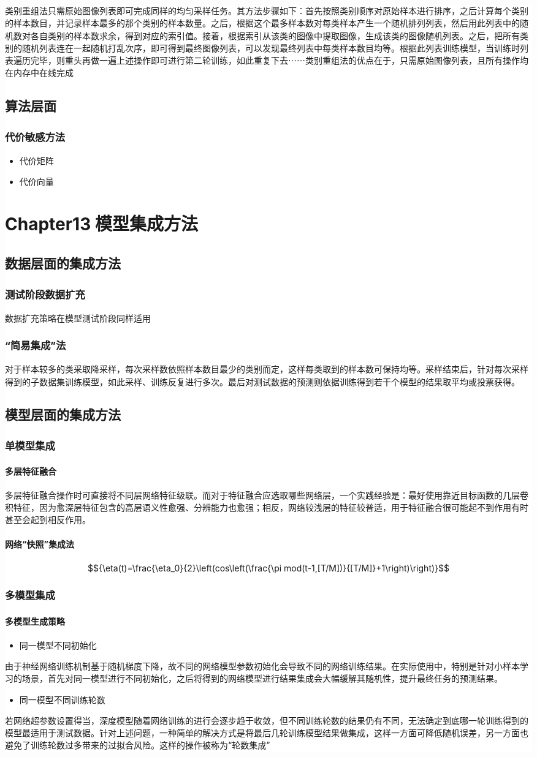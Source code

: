 类别重组法只需原始图像列表即可完成同样的均匀采样任务。其方法步骤如下：首先按照类别顺序对原始样本进行排序，之后计算每个类别的样本数目，并记录样本最多的那个类别的样本数量。之后，根据这个最多样本数对每类样本产生一个随机排列列表，然后用此列表中的随机数对各自类别的样本数求余，得到对应的索引值。接着，根据索引从该类的图像中提取图像，生成该类的图像随机列表。之后，把所有类别的随机列表连在一起随机打乱次序，即可得到最终图像列表，可以发现最终列表中每类样本数目均等。根据此列表训练模型，当训练时列表遍历完毕，则重头再做一遍上述操作即可进行第二轮训练，如此重复下去⋯⋯类别重组法的优点在于，只需原始图像列表，且所有操作均在内存中在线完成

## 算法层面

### 代价敏感方法

- 代价矩阵

- 代价向量

# Chapter13 模型集成方法

## 数据层面的集成方法

### 测试阶段数据扩充

数据扩充策略在模型测试阶段同样适用

### “简易集成”法

对于样本较多的类采取降采样，每次采样数依照样本数目最少的类别而定，这样每类取到的样本数可保持均等。采样结束后，针对每次采样得到的子数据集训练模型，如此采样、训练反复进行多次。最后对测试数据的预测则依据训练得到若干个模型的结果取平均或投票获得。


## 模型层面的集成方法

### 单模型集成

#### 多层特征融合

多层特征融合操作时可直接将不同层网络特征级联。而对于特征融合应选取哪些网络层，一个实践经验是：最好使用靠近目标函数的几层卷积特征，因为愈深层特征包含的高层语义性愈强、分辨能力也愈强；相反，网络较浅层的特征较普适，用于特征融合很可能起不到作用有时甚至会起到相反作用。

#### 网络“快照”集成法

$${\eta(t)=\frac{\eta_0}{2}\left(cos\left(\frac{\pi mod(t-1,[T/M])}{[T/M]}+1\right)\right)}$$

### 多模型集成

#### 多模型生成策略

- 同一模型不同初始化

由于神经网络训练机制基于随机梯度下降，故不同的网络模型参数初始化会导致不同的网络训练结果。在实际使用中，特别是针对小样本学习的场景，首先对同一模型进行不同初始化，之后将得到的网络模型进行结果集成会大幅缓解其随机性，提升最终任务的预测结果。

- 同一模型不同训练轮数

若网络超参数设置得当，深度模型随着网络训练的进行会逐步趋于收敛，但不同训练轮数的结果仍有不同，无法确定到底哪一轮训练得到的模型最适用于测试数据。针对上述问题，一种简单的解决方式是将最后几轮训练模型结果做集成，这样一方面可降低随机误差，另一方面也避免了训练轮数过多带来的过拟合风险。这样的操作被称为“轮数集成”

